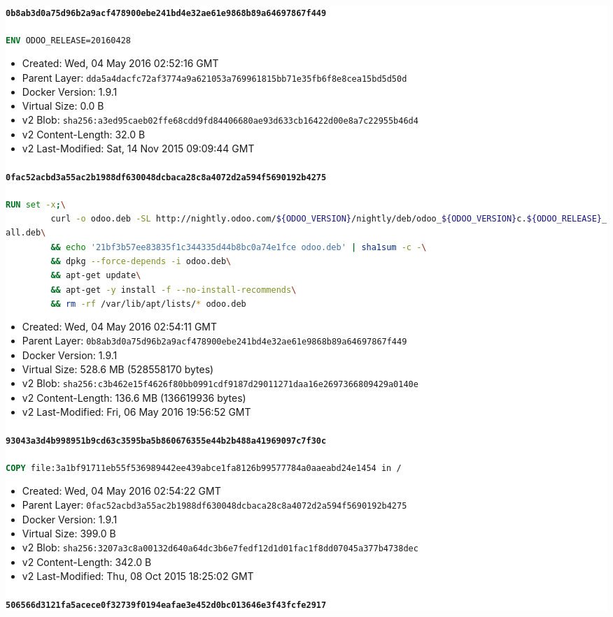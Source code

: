 #### `0b8ab3d0a75d96b2a9acf478900ebe241bd4e32ae61e9868b89a64697867f449`

```dockerfile
ENV ODOO_RELEASE=20160428
```

-	Created: Wed, 04 May 2016 02:52:16 GMT
-	Parent Layer: `dda5a4dacfc72af3774a9a621053a769961815bb71e35fb6f8e8cea15bd5d50d`
-	Docker Version: 1.9.1
-	Virtual Size: 0.0 B
-	v2 Blob: `sha256:a3ed95caeb02ffe68cdd9fd84406680ae93d633cb16422d00e8a7c22955b46d4`
-	v2 Content-Length: 32.0 B
-	v2 Last-Modified: Sat, 14 Nov 2015 09:09:44 GMT

#### `0fac52acbd3a55ac2b1988df630048dcbaca28c8a4072d2a594f5690192b4275`

```dockerfile
RUN set -x;\
         curl -o odoo.deb -SL http://nightly.odoo.com/${ODOO_VERSION}/nightly/deb/odoo_${ODOO_VERSION}c.${ODOO_RELEASE}_all.deb\
         && echo '21bf3b57ee83835f1c344335d44b8bc0a74e1fce odoo.deb' | sha1sum -c -\
         && dpkg --force-depends -i odoo.deb\
         && apt-get update\
         && apt-get -y install -f --no-install-recommends\
         && rm -rf /var/lib/apt/lists/* odoo.deb
```

-	Created: Wed, 04 May 2016 02:54:11 GMT
-	Parent Layer: `0b8ab3d0a75d96b2a9acf478900ebe241bd4e32ae61e9868b89a64697867f449`
-	Docker Version: 1.9.1
-	Virtual Size: 528.6 MB (528558170 bytes)
-	v2 Blob: `sha256:c3b462e15f4626f80bb0991cdf9187d29011271daa16e2697366809429a0140e`
-	v2 Content-Length: 136.6 MB (136619936 bytes)
-	v2 Last-Modified: Fri, 06 May 2016 19:56:52 GMT

#### `93043a3d4b998951b9cd63c3595ba5b860676355e44b2b488a41969097c7f30c`

```dockerfile
COPY file:3a1bf91711eb55f536989442ee439abce1fa8126b99577784a0aaeabd24e1454 in /
```

-	Created: Wed, 04 May 2016 02:54:22 GMT
-	Parent Layer: `0fac52acbd3a55ac2b1988df630048dcbaca28c8a4072d2a594f5690192b4275`
-	Docker Version: 1.9.1
-	Virtual Size: 399.0 B
-	v2 Blob: `sha256:3207a3c8a00132d640a64dc3b6e7fedf12d1d01fac1f8dd07045a377b4738dec`
-	v2 Content-Length: 342.0 B
-	v2 Last-Modified: Thu, 08 Oct 2015 18:25:02 GMT

#### `506566d3121fa5acece0f32739f0194eafae3e452d0bc013646e3f43fcfe2917`

